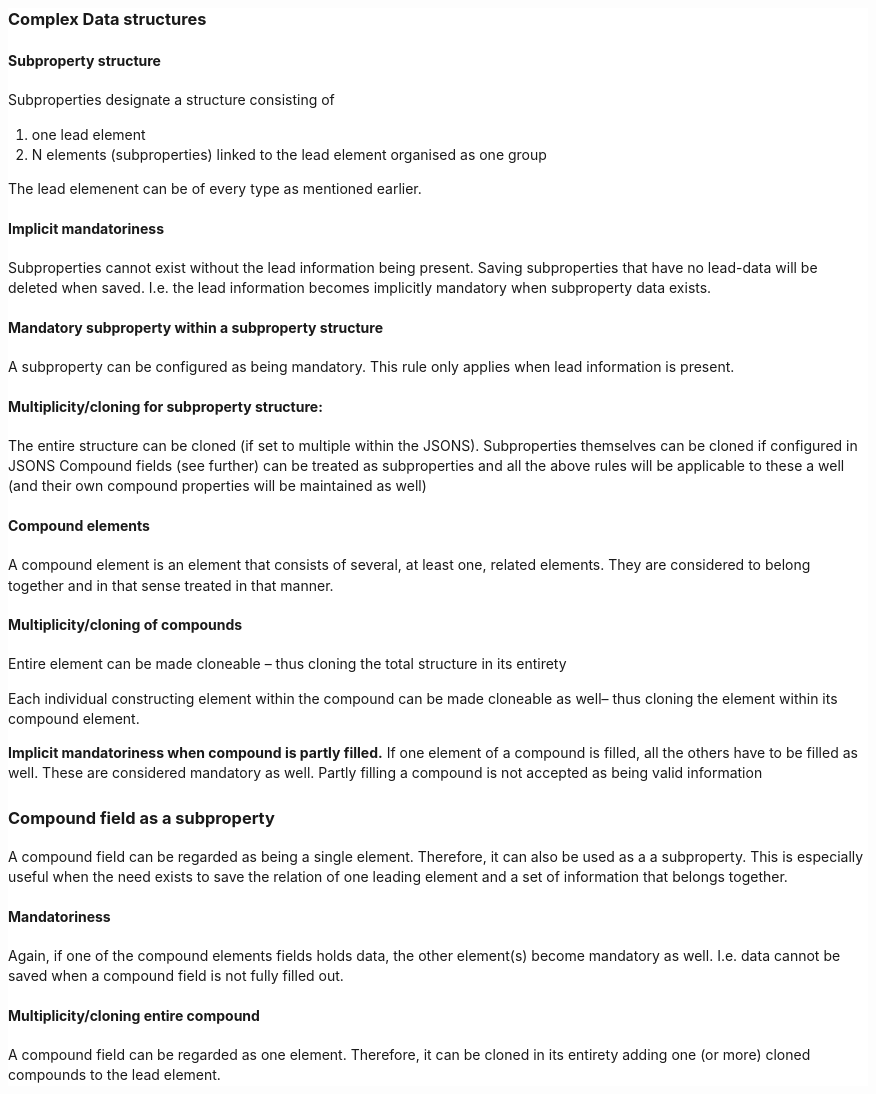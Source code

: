 
### Complex Data structures

#### Subproperty structure
Subproperties designate a structure consisting of
1. one lead element
2. N elements (subproperties) linked to the lead element organised as one group

The lead elemenent can be of every type as mentioned earlier.

#### Implicit mandatoriness
Subproperties cannot exist without the lead information being present.
Saving subproperties that have no lead-data will be deleted when saved.
I.e. the lead information becomes implicitly mandatory when subproperty data exists.

#### Mandatory subproperty within a subproperty structure
A subproperty can be configured as being mandatory.
This rule only applies when lead information is present.

#### Multiplicity/cloning for subproperty structure:
The entire structure can be cloned (if set to multiple within the JSONS).
Subproperties themselves can be cloned if configured in JSONS
Compound fields (see further) can be treated as subproperties and all the above rules will be applicable to these a well (and their own compound properties will be maintained as well)

#### Compound elements
A compound element is an element that consists of several, at least one, related elements.
They are considered to belong together and in that sense treated in that manner.

#### Multiplicity/cloning of compounds
Entire element can be made cloneable – thus cloning the total structure in its entirety

Each individual constructing element within the compound can be made cloneable as well– thus cloning the element within its compound element.

**Implicit mandatoriness when compound is partly filled.**
If one element of a compound is filled, all the others have to be filled as well. These are considered mandatory as well.
Partly filling a compound is not accepted as being valid information

### Compound field as a subproperty

A compound field can be regarded as being a single element. Therefore, it can also be used as a a subproperty.
This is especially useful when the need exists to save the relation of one leading element and a set of information that belongs together.

#### Mandatoriness
Again, if one of the compound elements fields holds data, the other element(s) become mandatory as well. I.e. data cannot be saved when a compound field is not fully filled out.


#### Multiplicity/cloning entire compound
A compound field can be regarded as one element.
Therefore, it can be cloned in its entirety adding one (or more) cloned compounds to the lead element.
